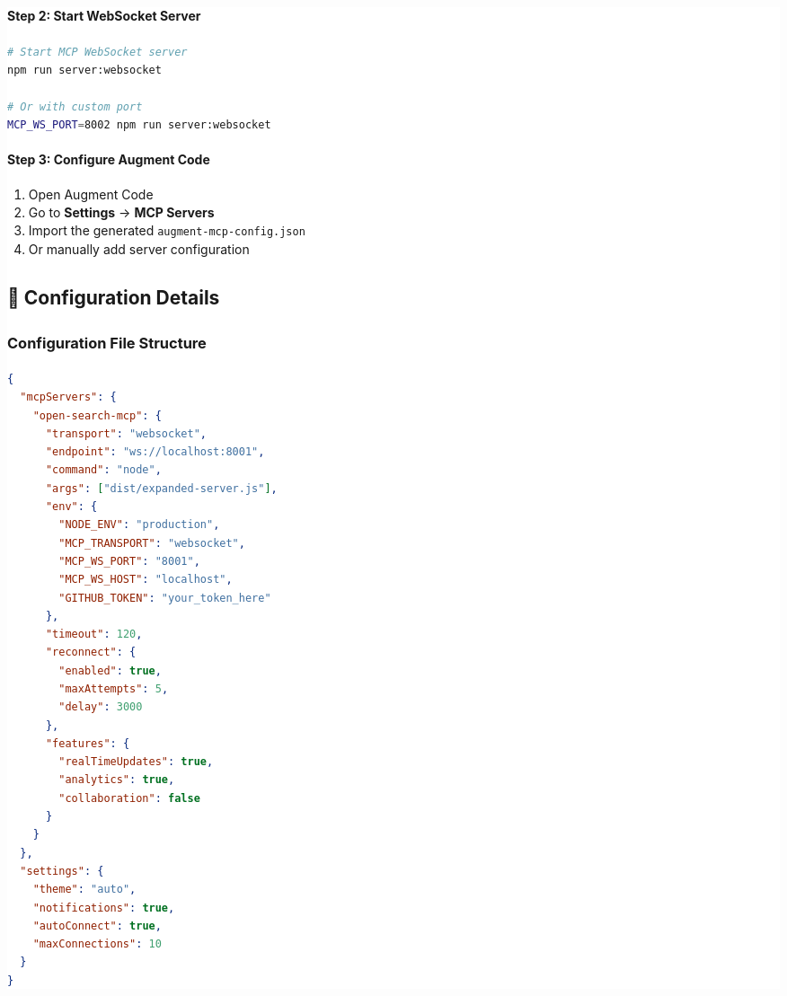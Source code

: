 #### Step 2: Start WebSocket Server
```bash
# Start MCP WebSocket server
npm run server:websocket

# Or with custom port
MCP_WS_PORT=8002 npm run server:websocket
```

#### Step 3: Configure Augment Code
1. Open Augment Code
2. Go to **Settings** → **MCP Servers**
3. Import the generated `augment-mcp-config.json`
4. Or manually add server configuration

## 🔧 Configuration Details

### Configuration File Structure
```json
{
  "mcpServers": {
    "open-search-mcp": {
      "transport": "websocket",
      "endpoint": "ws://localhost:8001",
      "command": "node",
      "args": ["dist/expanded-server.js"],
      "env": {
        "NODE_ENV": "production",
        "MCP_TRANSPORT": "websocket",
        "MCP_WS_PORT": "8001",
        "MCP_WS_HOST": "localhost",
        "GITHUB_TOKEN": "your_token_here"
      },
      "timeout": 120,
      "reconnect": {
        "enabled": true,
        "maxAttempts": 5,
        "delay": 3000
      },
      "features": {
        "realTimeUpdates": true,
        "analytics": true,
        "collaboration": false
      }
    }
  },
  "settings": {
    "theme": "auto",
    "notifications": true,
    "autoConnect": true,
    "maxConnections": 10
  }
}
```
